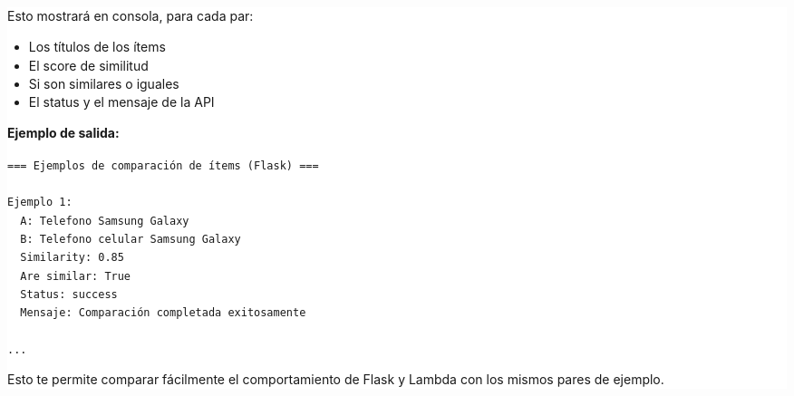 Esto mostrará en consola, para cada par:
- Los títulos de los ítems
- El score de similitud
- Si son similares o iguales
- El status y el mensaje de la API

**Ejemplo de salida:**
```
=== Ejemplos de comparación de ítems (Flask) ===

Ejemplo 1:
  A: Telefono Samsung Galaxy
  B: Telefono celular Samsung Galaxy
  Similarity: 0.85
  Are similar: True
  Status: success
  Mensaje: Comparación completada exitosamente

...
```

Esto te permite comparar fácilmente el comportamiento de Flask y Lambda con los mismos pares de ejemplo.